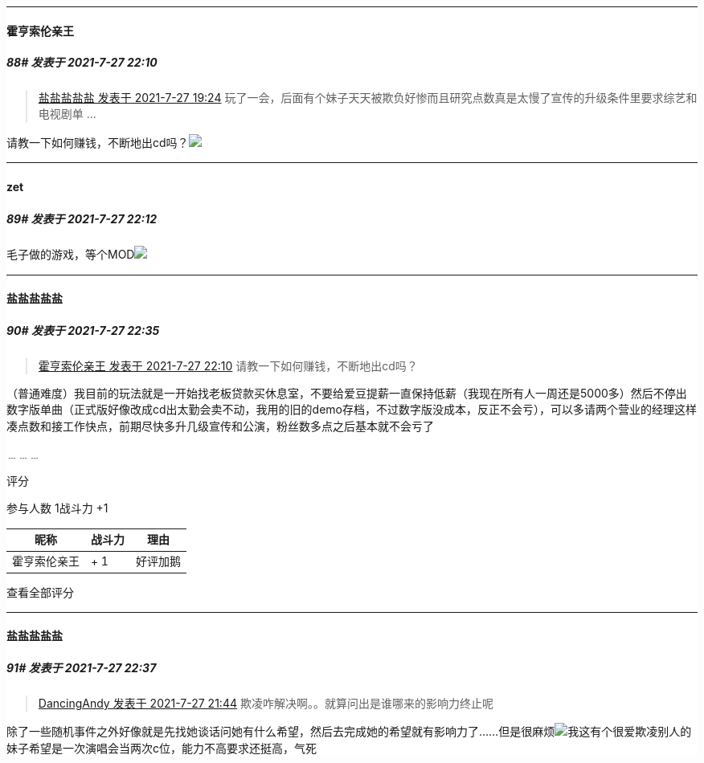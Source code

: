 
*****

####  霍亨索伦亲王  
##### 88#       发表于 2021-7-27 22:10


<blockquote><a href="httphttps://bbs.saraba1st.com/2b/forum.php?mod=redirect&amp;goto=findpost&amp;pid=52119431&amp;ptid=2010726" target="_blank">盐盐盐盐盐 发表于 2021-7-27 19:24</a>
玩了一会，后面有个妹子天天被欺负好惨而且研究点数真是太慢了宣传的升级条件里要求综艺和电视剧单 ...</blockquote>
请教一下如何赚钱，不断地出cd吗？<img src="https://static.saraba1st.com/image/smiley/face2017/018.png" referrerpolicy="no-referrer">


*****

####  zet  
##### 89#       发表于 2021-7-27 22:12


毛子做的游戏，等个MOD<img src="https://static.saraba1st.com/image/smiley/face2017/037.png" referrerpolicy="no-referrer">


*****

####  盐盐盐盐盐  
##### 90#       发表于 2021-7-27 22:35


<blockquote><a href="httphttps://bbs.saraba1st.com/2b/forum.php?mod=redirect&amp;goto=findpost&amp;pid=52121384&amp;ptid=2010726" target="_blank">霍亨索伦亲王 发表于 2021-7-27 22:10</a>
 请教一下如何赚钱，不断地出cd吗？</blockquote>
（普通难度）我目前的玩法就是一开始找老板贷款买休息室，不要给爱豆提薪一直保持低薪（我现在所有人一周还是5000多）然后不停出数字版单曲（正式版好像改成cd出太勤会卖不动，我用的旧的demo存档，不过数字版没成本，反正不会亏），可以多请两个营业的经理这样凑点数和接工作快点，前期尽快多升几级宣传和公演，粉丝数多点之后基本就不会亏了


﹍﹍﹍

评分


 参与人数 1战斗力 +1

|昵称|战斗力|理由|
|----|---|---|
| 霍亨索伦亲王| + 1|好评加鹅|


查看全部评分




*****

####  盐盐盐盐盐  
##### 91#       发表于 2021-7-27 22:37


<blockquote><a href="httphttps://bbs.saraba1st.com/2b/forum.php?mod=redirect&amp;goto=findpost&amp;pid=52121107&amp;ptid=2010726" target="_blank">DancingAndy 发表于 2021-7-27 21:44</a>
 欺凌咋解决啊。。就算问出是谁哪来的影响力终止呢</blockquote>
除了一些随机事件之外好像就是先找她谈话问她有什么希望，然后去完成她的希望就有影响力了……但是很麻烦<img src="https://static.saraba1st.com/image/smiley/face2017/002.png" referrerpolicy="no-referrer">我这有个很爱欺凌别人的妹子希望是一次演唱会当两次c位，能力不高要求还挺高，气死
